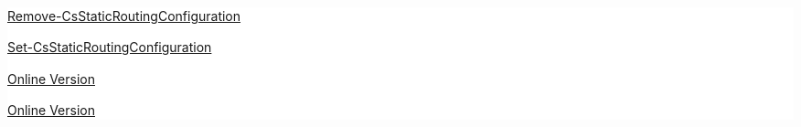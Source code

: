 [Remove-CsStaticRoutingConfiguration]()

[Set-CsStaticRoutingConfiguration]()

[Online Version](http://technet.microsoft.com/EN-US/library/94f126b4-b714-42ba-b9b6-81269634875f(OCS.15).aspx)

[Online Version](http://technet.microsoft.com/EN-US/library/94f126b4-b714-42ba-b9b6-81269634875f(OCS.16).aspx)

